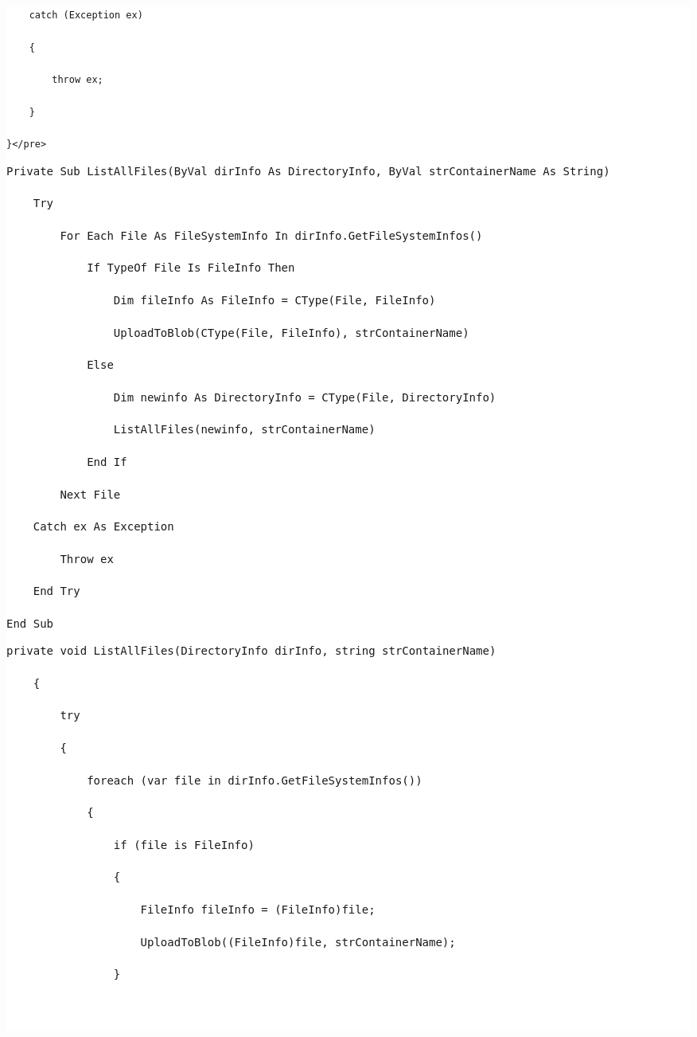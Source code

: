         catch (Exception ex)

        {

            throw ex;

        }

    }</pre>
<pre class="hidden">Private Sub ListAllFiles(ByVal dirInfo As DirectoryInfo, ByVal strContainerName As String)

    Try

        For Each File As FileSystemInfo In dirInfo.GetFileSystemInfos()

            If TypeOf File Is FileInfo Then

                Dim fileInfo As FileInfo = CType(File, FileInfo)

                UploadToBlob(CType(File, FileInfo), strContainerName)

            Else

                Dim newinfo As DirectoryInfo = CType(File, DirectoryInfo)

                ListAllFiles(newinfo, strContainerName)

            End If

        Next File

    Catch ex As Exception

        Throw ex

    End Try

End Sub</pre>
<div class="preview">
<pre class="csharp"><span class="cs__keyword">private</span>&nbsp;<span class="cs__keyword">void</span>&nbsp;ListAllFiles(DirectoryInfo&nbsp;dirInfo,&nbsp;<span class="cs__keyword">string</span>&nbsp;strContainerName)&nbsp;
&nbsp;
&nbsp;&nbsp;&nbsp;&nbsp;{&nbsp;
&nbsp;
&nbsp;&nbsp;&nbsp;&nbsp;&nbsp;&nbsp;&nbsp;&nbsp;<span class="cs__keyword">try</span>&nbsp;
&nbsp;
&nbsp;&nbsp;&nbsp;&nbsp;&nbsp;&nbsp;&nbsp;&nbsp;{&nbsp;
&nbsp;
&nbsp;&nbsp;&nbsp;&nbsp;&nbsp;&nbsp;&nbsp;&nbsp;&nbsp;&nbsp;&nbsp;&nbsp;<span class="cs__keyword">foreach</span>&nbsp;(var&nbsp;file&nbsp;<span class="cs__keyword">in</span>&nbsp;dirInfo.GetFileSystemInfos())&nbsp;
&nbsp;
&nbsp;&nbsp;&nbsp;&nbsp;&nbsp;&nbsp;&nbsp;&nbsp;&nbsp;&nbsp;&nbsp;&nbsp;{&nbsp;
&nbsp;
&nbsp;&nbsp;&nbsp;&nbsp;&nbsp;&nbsp;&nbsp;&nbsp;&nbsp;&nbsp;&nbsp;&nbsp;&nbsp;&nbsp;&nbsp;&nbsp;<span class="cs__keyword">if</span>&nbsp;(file&nbsp;<span class="cs__keyword">is</span>&nbsp;FileInfo)&nbsp;
&nbsp;
&nbsp;&nbsp;&nbsp;&nbsp;&nbsp;&nbsp;&nbsp;&nbsp;&nbsp;&nbsp;&nbsp;&nbsp;&nbsp;&nbsp;&nbsp;&nbsp;{&nbsp;
&nbsp;
&nbsp;&nbsp;&nbsp;&nbsp;&nbsp;&nbsp;&nbsp;&nbsp;&nbsp;&nbsp;&nbsp;&nbsp;&nbsp;&nbsp;&nbsp;&nbsp;&nbsp;&nbsp;&nbsp;&nbsp;FileInfo&nbsp;fileInfo&nbsp;=&nbsp;(FileInfo)file;&nbsp;
&nbsp;
&nbsp;&nbsp;&nbsp;&nbsp;&nbsp;&nbsp;&nbsp;&nbsp;&nbsp;&nbsp;&nbsp;&nbsp;&nbsp;&nbsp;&nbsp;&nbsp;&nbsp;&nbsp;&nbsp;&nbsp;UploadToBlob((FileInfo)file,&nbsp;strContainerName);&nbsp;
&nbsp;
&nbsp;&nbsp;&nbsp;&nbsp;&nbsp;&nbsp;&nbsp;&nbsp;&nbsp;&nbsp;&nbsp;&nbsp;&nbsp;&nbsp;&nbsp;&nbsp;}&nbsp;
&nbsp;